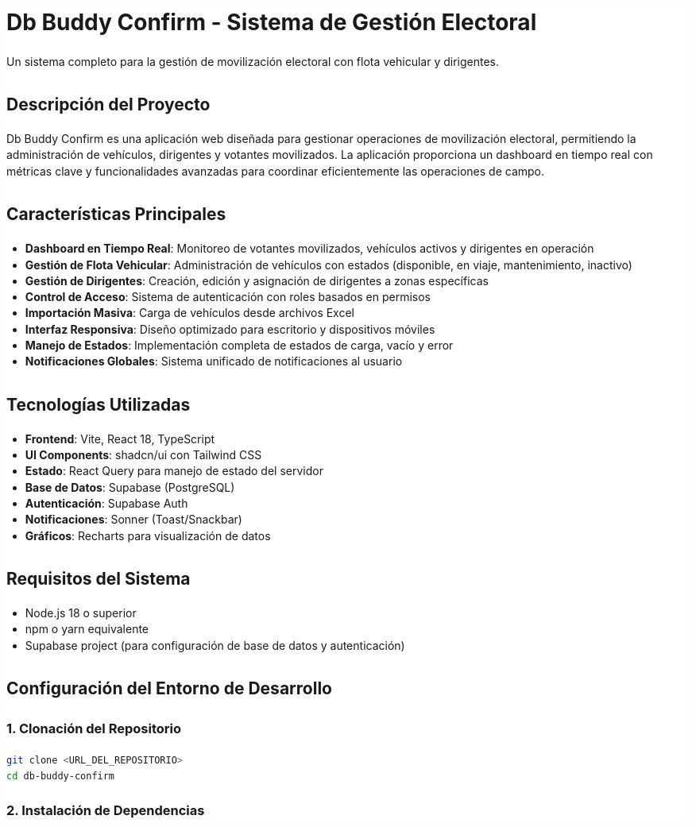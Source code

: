 # Db Buddy Confirm - Sistema de Gestión Electoral

Un sistema completo para la gestión de movilización electoral con flota vehicular y dirigentes.

## Descripción del Proyecto

Db Buddy Confirm es una aplicación web diseñada para gestionar operaciones de movilización electoral, permitiendo la administración de vehículos, dirigentes y votantes movilizados. La aplicación proporciona un dashboard en tiempo real con métricas clave y funcionalidades avanzadas para coordinar eficientemente las operaciones de campo.

## Características Principales

- **Dashboard en Tiempo Real**: Monitoreo de votantes movilizados, vehículos activos y dirigentes en operación
- **Gestión de Flota Vehicular**: Administración de vehículos con estados (disponible, en viaje, mantenimiento, inactivo)
- **Gestión de Dirigentes**: Creación, edición y asignación de dirigentes a zonas específicas
- **Control de Acceso**: Sistema de autenticación con roles basados en permisos
- **Importación Masiva**: Carga de vehículos desde archivos Excel
- **Interfaz Responsiva**: Diseño optimizado para escritorio y dispositivos móviles
- **Manejo de Estados**: Implementación completa de estados de carga, vacío y error
- **Notificaciones Globales**: Sistema unificado de notificaciones al usuario

## Tecnologías Utilizadas

- **Frontend**: Vite, React 18, TypeScript
- **UI Components**: shadcn/ui con Tailwind CSS
- **Estado**: React Query para manejo de estado del servidor
- **Base de Datos**: Supabase (PostgreSQL)
- **Autenticación**: Supabase Auth
- **Notificaciones**: Sonner (Toast/Snackbar)
- **Gráficos**: Recharts para visualización de datos

## Requisitos del Sistema

- Node.js 18 o superior
- npm o yarn equivalente
- Supabase project (para configuración de base de datos y autenticación)

## Configuración del Entorno de Desarrollo

### 1. Clonación del Repositorio

```bash
git clone <URL_DEL_REPOSITORIO>
cd db-buddy-confirm
```

### 2. Instalación de Dependencias
